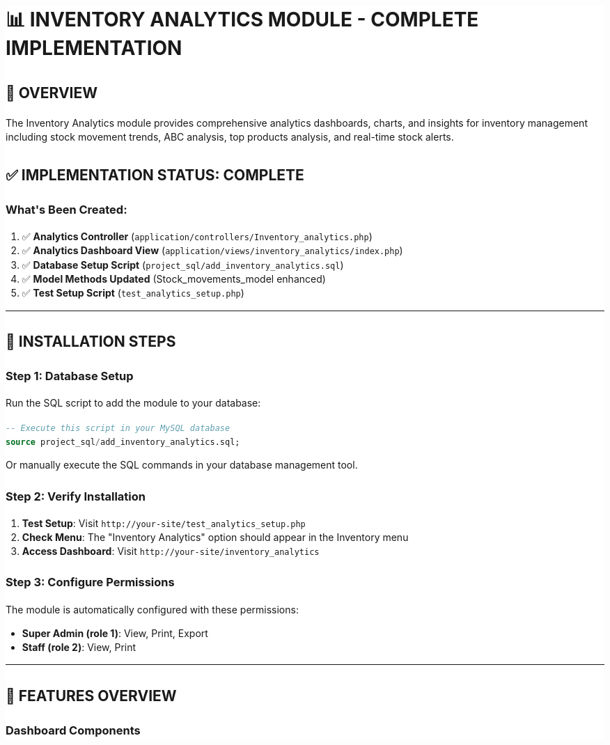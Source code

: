 # 📊 INVENTORY ANALYTICS MODULE - COMPLETE IMPLEMENTATION

## 🎯 **OVERVIEW**

The Inventory Analytics module provides comprehensive analytics dashboards, charts, and insights for inventory management including stock movement trends, ABC analysis, top products analysis, and real-time stock alerts.

## ✅ **IMPLEMENTATION STATUS: COMPLETE**

### **What's Been Created:**

1. ✅ **Analytics Controller** (`application/controllers/Inventory_analytics.php`)
2. ✅ **Analytics Dashboard View** (`application/views/inventory_analytics/index.php`)
3. ✅ **Database Setup Script** (`project_sql/add_inventory_analytics.sql`)
4. ✅ **Model Methods Updated** (Stock_movements_model enhanced)
5. ✅ **Test Setup Script** (`test_analytics_setup.php`)

---

## 🚀 **INSTALLATION STEPS**

### **Step 1: Database Setup**

Run the SQL script to add the module to your database:

```sql
-- Execute this script in your MySQL database
source project_sql/add_inventory_analytics.sql;
```

Or manually execute the SQL commands in your database management tool.

### **Step 2: Verify Installation**

1. **Test Setup**: Visit `http://your-site/test_analytics_setup.php`
2. **Check Menu**: The "Inventory Analytics" option should appear in the Inventory menu
3. **Access Dashboard**: Visit `http://your-site/inventory_analytics`

### **Step 3: Configure Permissions**

The module is automatically configured with these permissions:

- **Super Admin (role 1)**: View, Print, Export
- **Staff (role 2)**: View, Print

---

## 🎨 **FEATURES OVERVIEW**

### **Dashboard Components**
